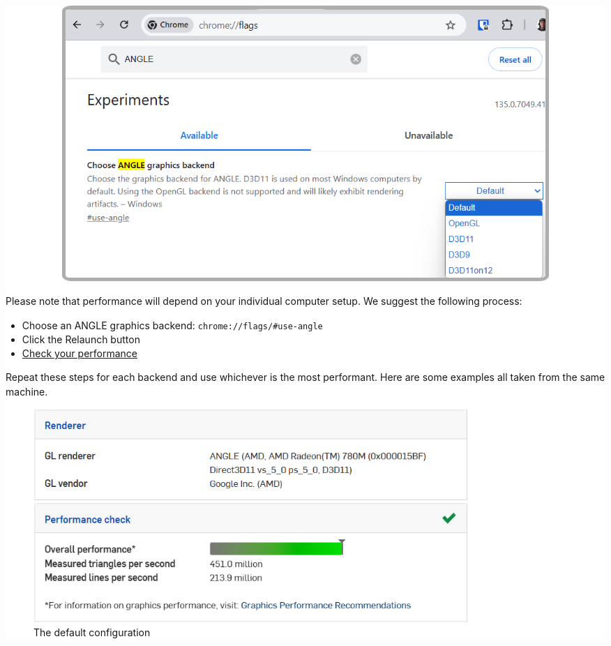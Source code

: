   <center><img src="/img/learning-course/course-setup/performance-tuning/ANGLE-backend.png" style="width:80%; border:5px solid #ADADAD; border-radius: 2%"></center>

Please note that performance will depend on your individual computer setup. We suggest the following process:

- Choose an ANGLE graphics backend: `chrome://flags/#use-angle`
- Click the Relaunch button
- [Check your performance](https://cad.onshape.com/check "Compatibility Check")

Repeat these steps for each backend and use whichever is the most performant. Here are some examples all taken from the same machine.


<div class="slideshow-container">

  
  <div id="slide1" class="mySlides fade">
    <figure markdown="span">
      <img src="/img/learning-course/course-setup/performance-tuning/performance-examples/default.png" style="width:80%; data-description="The default configuration">
      <figcaption>The default configuration</figcaption>
    </figure>